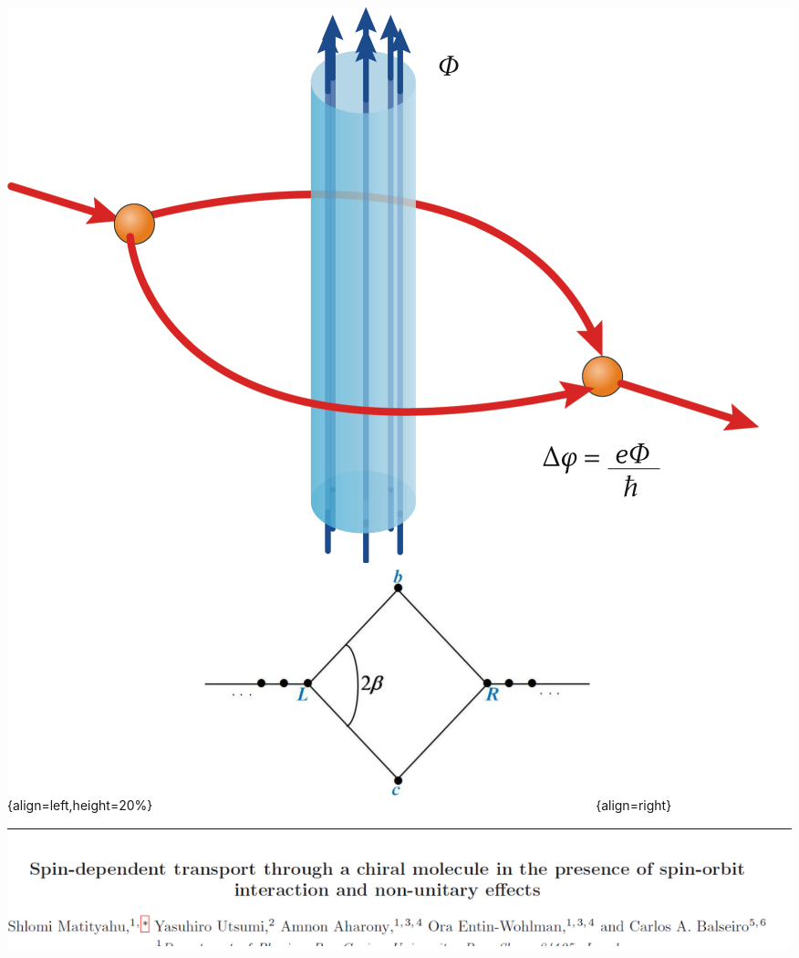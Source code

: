 ![Aharonov-Bohm Interference](ab.png){align=left,height=20%} ![](idiamond.png){align=right}

_________
![](aharonyref.png)
